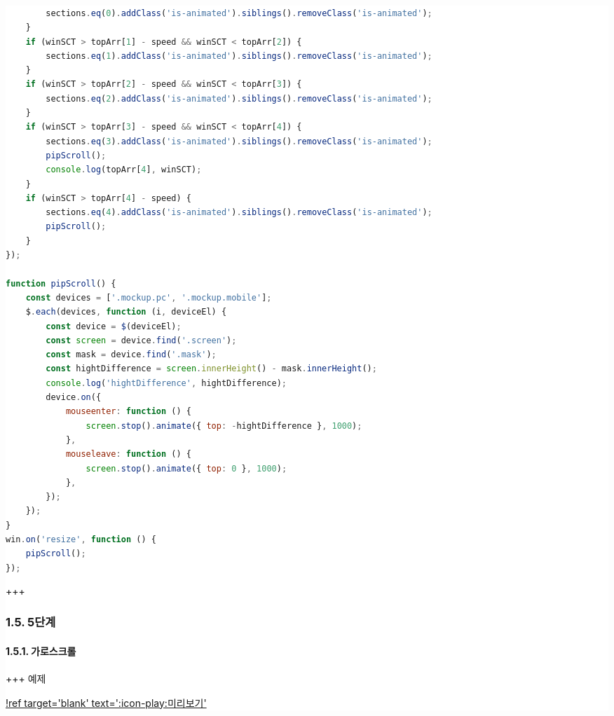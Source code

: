 ```js
		sections.eq(0).addClass('is-animated').siblings().removeClass('is-animated');
	}
	if (winSCT > topArr[1] - speed && winSCT < topArr[2]) {
		sections.eq(1).addClass('is-animated').siblings().removeClass('is-animated');
	}
	if (winSCT > topArr[2] - speed && winSCT < topArr[3]) {
		sections.eq(2).addClass('is-animated').siblings().removeClass('is-animated');
	}
	if (winSCT > topArr[3] - speed && winSCT < topArr[4]) {
		sections.eq(3).addClass('is-animated').siblings().removeClass('is-animated');
		pipScroll();
		console.log(topArr[4], winSCT);
	}
	if (winSCT > topArr[4] - speed) {
		sections.eq(4).addClass('is-animated').siblings().removeClass('is-animated');
		pipScroll();
	}
});

function pipScroll() {
	const devices = ['.mockup.pc', '.mockup.mobile'];
	$.each(devices, function (i, deviceEl) {
		const device = $(deviceEl);
		const screen = device.find('.screen');
		const mask = device.find('.mask');
		const hightDifference = screen.innerHeight() - mask.innerHeight();
		console.log('hightDifference', hightDifference);
		device.on({
			mouseenter: function () {
				screen.stop().animate({ top: -hightDifference }, 1000);
			},
			mouseleave: function () {
				screen.stop().animate({ top: 0 }, 1000);
			},
		});
	});
}
win.on('resize', function () {
	pipScroll();
});
```

+++

### 1.5. 5단계

#### 1.5.1. 가로스크롤

+++ 예제

[!ref target='blank' text=':icon-play:미리보기'](https://qwerewqwerew.github.io/source/jq/14/step5/play.html)
